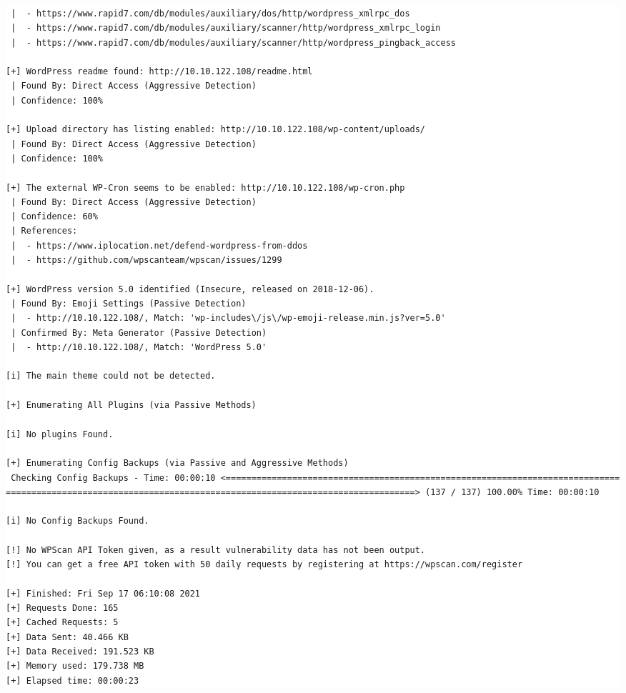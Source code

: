 ```
 |  - https://www.rapid7.com/db/modules/auxiliary/dos/http/wordpress_xmlrpc_dos
 |  - https://www.rapid7.com/db/modules/auxiliary/scanner/http/wordpress_xmlrpc_login
 |  - https://www.rapid7.com/db/modules/auxiliary/scanner/http/wordpress_pingback_access

[+] WordPress readme found: http://10.10.122.108/readme.html
 | Found By: Direct Access (Aggressive Detection)
 | Confidence: 100%

[+] Upload directory has listing enabled: http://10.10.122.108/wp-content/uploads/
 | Found By: Direct Access (Aggressive Detection)
 | Confidence: 100%

[+] The external WP-Cron seems to be enabled: http://10.10.122.108/wp-cron.php
 | Found By: Direct Access (Aggressive Detection)
 | Confidence: 60%
 | References:
 |  - https://www.iplocation.net/defend-wordpress-from-ddos
 |  - https://github.com/wpscanteam/wpscan/issues/1299

[+] WordPress version 5.0 identified (Insecure, released on 2018-12-06).
 | Found By: Emoji Settings (Passive Detection)
 |  - http://10.10.122.108/, Match: 'wp-includes\/js\/wp-emoji-release.min.js?ver=5.0'
 | Confirmed By: Meta Generator (Passive Detection)
 |  - http://10.10.122.108/, Match: 'WordPress 5.0'

[i] The main theme could not be detected.

[+] Enumerating All Plugins (via Passive Methods)

[i] No plugins Found.

[+] Enumerating Config Backups (via Passive and Aggressive Methods)
 Checking Config Backups - Time: 00:00:10 <=============================================================================================================================================================> (137 / 137) 100.00% Time: 00:00:10

[i] No Config Backups Found.

[!] No WPScan API Token given, as a result vulnerability data has not been output.
[!] You can get a free API token with 50 daily requests by registering at https://wpscan.com/register

[+] Finished: Fri Sep 17 06:10:08 2021
[+] Requests Done: 165
[+] Cached Requests: 5
[+] Data Sent: 40.466 KB
[+] Data Received: 191.523 KB
[+] Memory used: 179.738 MB
[+] Elapsed time: 00:00:23

```

